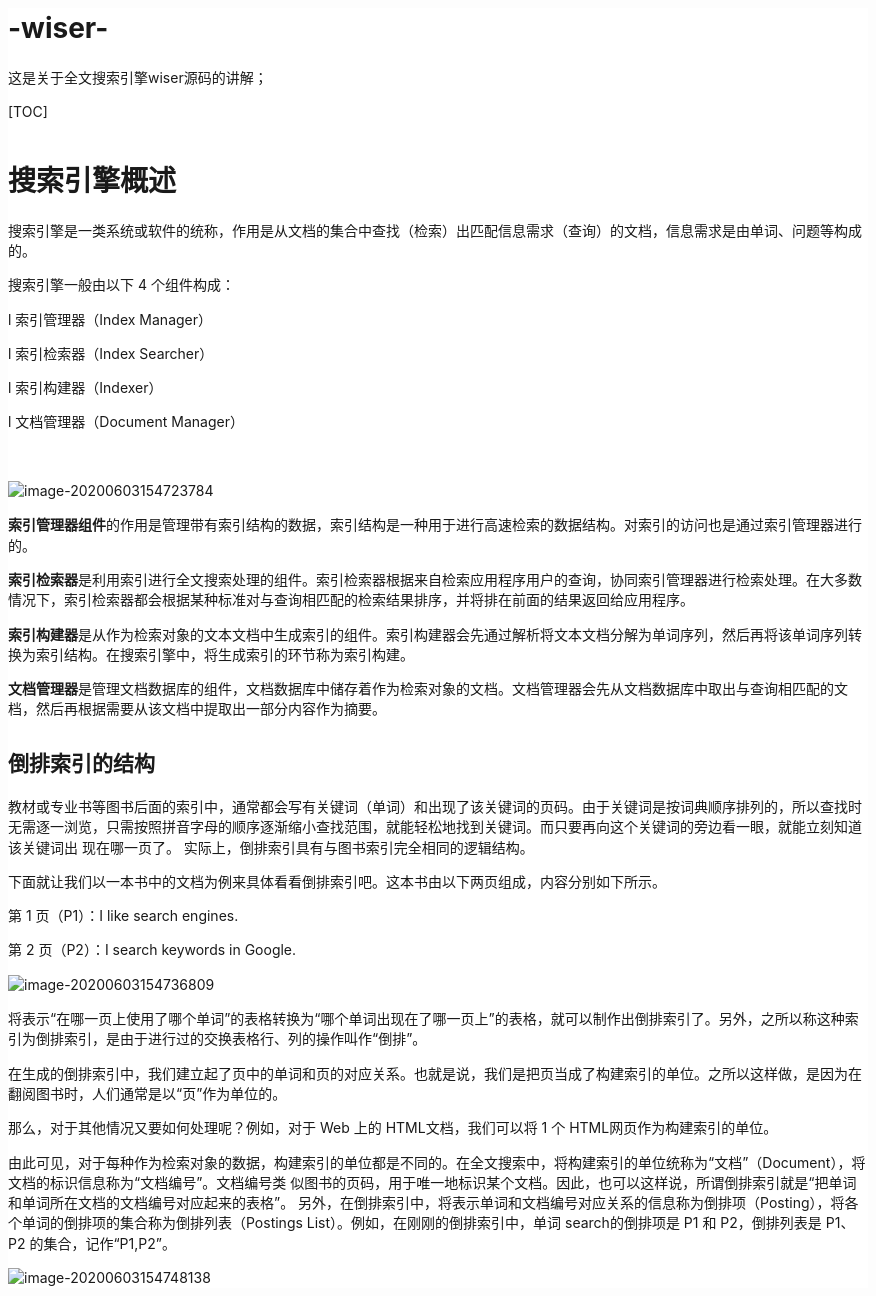 # -wiser-
这是关于全文搜索引擎wiser源码的讲解；

[TOC]

# 搜索引擎概述

搜索引擎是一类系统或软件的统称，作用是从文档的集合中查找（检索）出匹配信息需求（查询）的文档，信息需求是由单词、问题等构成的。

搜索引擎一般由以下 4 个组件构成：

l 索引管理器（Index Manager）

l 索引检索器（Index Searcher）

l 索引构建器（Indexer）

l 文档管理器（Document Manager）

​                               

 ![image-20200603154723784](C:\Users\曹泽宇\AppData\Roaming\Typora\typora-user-images\image-20200603154723784.png)

**索引管理器组件**的作用是管理带有索引结构的数据，索引结构是一种用于进行高速检索的数据结构。对索引的访问也是通过索引管理器进行的。

**索引检索器**是利用索引进行全文搜索处理的组件。索引检索器根据来自检索应用程序用户的查询，协同索引管理器进行检索处理。在大多数情况下，索引检索器都会根据某种标准对与查询相匹配的检索结果排序，并将排在前面的结果返回给应用程序。

**索引构建器**是从作为检索对象的文本文档中生成索引的组件。索引构建器会先通过解析将文本文档分解为单词序列，然后再将该单词序列转换为索引结构。在搜索引擎中，将生成索引的环节称为索引构建。

**文档管理器**是管理文档数据库的组件，文档数据库中储存着作为检索对象的文档。文档管理器会先从文档数据库中取出与查询相匹配的文档，然后再根据需要从该文档中提取出一部分内容作为摘要。

## 倒排索引的结构

​    教材或专业书等图书后面的索引中，通常都会写有关键词（单词）和出现了该关键词的页码。由于关键词是按词典顺序排列的，所以查找时无需逐一浏览，只需按照拼音字母的顺序逐渐缩小查找范围，就能轻松地找到关键词。而只要再向这个关键词的旁边看一眼，就能立刻知道该关键词出 现在哪一页了。 实际上，倒排索引具有与图书索引完全相同的逻辑结构。

下面就让我们以一本书中的文档为例来具体看看倒排索引吧。这本书由以下两页组成，内容分别如下所示。

第 1 页（P1）：I like search engines. 

第 2 页（P2）：I search keywords in Google.

 ![image-20200603154736809](C:\Users\曹泽宇\AppData\Roaming\Typora\typora-user-images\image-20200603154736809.png)

将表示“在哪一页上使用了哪个单词”的表格转换为“哪个单词出现在了哪一页上”的表格，就可以制作出倒排索引了。另外，之所以称这种索引为倒排索引，是由于进行过的交换表格行、列的操作叫作“倒排”。

在生成的倒排索引中，我们建立起了页中的单词和页的对应关系。也就是说，我们是把页当成了构建索引的单位。之所以这样做，是因为在翻阅图书时，人们通常是以“页”作为单位的。 

那么，对于其他情况又要如何处理呢？例如，对于 Web 上的 HTML文档，我们可以将 1 个 HTML网页作为构建索引的单位。

由此可见，对于每种作为检索对象的数据，构建索引的单位都是不同的。在全文搜索中，将构建索引的单位统称为“文档”（Document），将文档的标识信息称为“文档编号”。文档编号类 似图书的页码，用于唯一地标识某个文档。因此，也可以这样说，所谓倒排索引就是“把单词和单词所在文档的文档编号对应起来的表格”。 另外，在倒排索引中，将表示单词和文档编号对应关系的信息称为倒排项（Posting），将各个单词的倒排项的集合称为倒排列表（Postings List）。例如，在刚刚的倒排索引中，单词 search的倒排项是 P1 和 P2，倒排列表是 P1、P2 的集合，记作“P1,P2”。

 ![image-20200603154748138](C:\Users\曹泽宇\AppData\Roaming\Typora\typora-user-images\image-20200603154748138.png)
